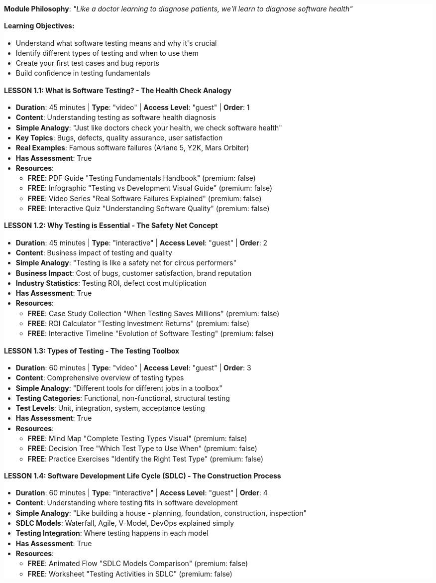 **Module Philosophy**: *"Like a doctor learning to diagnose patients, we'll learn to diagnose software health"*

**Learning Objectives:**
- Understand what software testing means and why it's crucial
- Identify different types of testing and when to use them
- Create your first test cases and bug reports
- Build confidence in testing fundamentals

**LESSON 1.1: What is Software Testing? - The Health Check Analogy**
- **Duration**: 45 minutes | **Type**: "video" | **Access Level**: "guest" | **Order**: 1
- **Content**: Understanding testing as software health diagnosis
- **Simple Analogy**: "Just like doctors check your health, we check software health"
- **Key Topics**: Bugs, defects, quality assurance, user satisfaction
- **Real Examples**: Famous software failures (Ariane 5, Y2K, Mars Orbiter)
- **Has Assessment**: True
- **Resources**:
  - **FREE**: PDF Guide "Testing Fundamentals Handbook" (premium: false)
  - **FREE**: Infographic "Testing vs Development Visual Guide" (premium: false)
  - **FREE**: Video Series "Real Software Failures Explained" (premium: false)
  - **FREE**: Interactive Quiz "Understanding Software Quality" (premium: false)

**LESSON 1.2: Why Testing is Essential - The Safety Net Concept**
- **Duration**: 45 minutes | **Type**: "interactive" | **Access Level**: "guest" | **Order**: 2
- **Content**: Business impact of testing and quality
- **Simple Analogy**: "Testing is like a safety net for circus performers"
- **Business Impact**: Cost of bugs, customer satisfaction, brand reputation
- **Industry Statistics**: Testing ROI, defect cost multiplication
- **Has Assessment**: True
- **Resources**:
  - **FREE**: Case Study Collection "When Testing Saves Millions" (premium: false)
  - **FREE**: ROI Calculator "Testing Investment Returns" (premium: false)
  - **FREE**: Interactive Timeline "Evolution of Software Testing" (premium: false)

**LESSON 1.3: Types of Testing - The Testing Toolbox**
- **Duration**: 60 minutes | **Type**: "video" | **Access Level**: "guest" | **Order**: 3
- **Content**: Comprehensive overview of testing types
- **Simple Analogy**: "Different tools for different jobs in a toolbox"
- **Testing Categories**: Functional, non-functional, structural testing
- **Test Levels**: Unit, integration, system, acceptance testing
- **Has Assessment**: True
- **Resources**:
  - **FREE**: Mind Map "Complete Testing Types Visual" (premium: false)
  - **FREE**: Decision Tree "Which Test Type to Use When" (premium: false)
  - **FREE**: Practice Exercises "Identify the Right Test Type" (premium: false)

**LESSON 1.4: Software Development Life Cycle (SDLC) - The Construction Process**
- **Duration**: 60 minutes | **Type**: "interactive" | **Access Level**: "guest" | **Order**: 4
- **Content**: Understanding where testing fits in software development
- **Simple Analogy**: "Like building a house - planning, foundation, construction, inspection"
- **SDLC Models**: Waterfall, Agile, V-Model, DevOps explained simply
- **Testing Integration**: Where testing happens in each model
- **Has Assessment**: True
- **Resources**:
  - **FREE**: Animated Flow "SDLC Models Comparison" (premium: false)
  - **FREE**: Worksheet "Testing Activities in SDLC" (premium: false)
